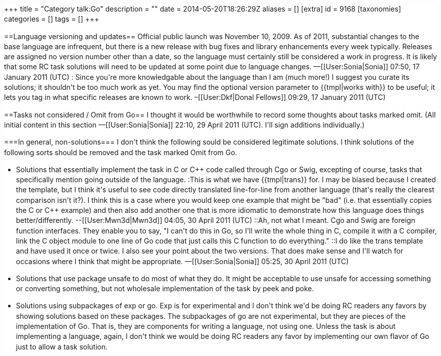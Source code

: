 +++
title = "Category talk:Go"
description = ""
date = 2014-05-20T18:26:29Z
aliases = []
[extra]
id = 9168
[taxonomies]
categories = []
tags = []
+++

==Language versioning and updates==
Official public launch was November 10, 2009.  As of 2011, substantial changes to the base language are infrequent, but there is a new release with bug fixes and library enhancements every week typically.  Releases are assigned no version number other than a date, so the language must certainly still be considered a work in progress.  It is likely that some RC task solutions will need to be updated at some point due to language changes.  &mdash;[[User:Sonia|Sonia]] 07:50, 17 January 2011 (UTC)
: Since you're more knowledgable about the language than I am (much more!) I suggest you curate its solutions; it shouldn't be too much work as yet. You may find the optional version parameter to {{tmpl|works with}} to be useful; it lets you tag in what specific releases are known to work. –[[User:Dkf|Donal Fellows]] 09:29, 17 January 2011 (UTC)

==Tasks not considered / Omit from Go==
I thought it would be worthwhile to record some thoughts about tasks marked omit.  (All initial content in this section &mdash;[[User:Sonia|Sonia]] 22:10, 29 April 2011 (UTC).  I'll sign additions individually.)

===In general, non-solutions===
I don't think the following sould be considered legitimate solutions.  I think solutions of the following sorts should be removed and the task marked Omit from Go.

* Solutions that essentially implement the task in C or C++ code called through Cgo or Swig, excepting of course, tasks that specifically mention going outside of the language.
:This is what we have {{tmpl|trans}} for. I may be biased because I created the template, but I think it's useful to see code directly translated line-for-line from another language (that's really the clearest comparison isn't it?). I think this is a case where you would keep one example that might be "bad" (i.e. that essentially copies the C or C++ example) and then also add another one that is more idiomatic to demonstrate how this language does things better/differently. --[[User:Mwn3d|Mwn3d]] 04:05, 30 April 2011 (UTC)
::Ah, not what I meant.  Cgo and Swig are foreign function interfaces.  They enable you to say, "I can't do this in Go, so I'll write the whole thing in C, compile it with a C compiler, link the C object module to one line of Go code that just calls this C function to do everything."
::I do like the trans template and have used it once or twice.  I also see your point about the two versions.  That does make sense and I'll watch for occasions where I think that might be appropriate.  &mdash;[[User:Sonia|Sonia]] 05:25, 30 April 2011 (UTC)

* Solutions that use package unsafe to do most of what they do.  It might be acceptable to use unsafe for accessing something or converting something, but not wholesale implementation of the task by peek and poke.

* Solutions using subpackages of exp or go.  Exp is for experimental and I don't think we'd be doing RC readers any favors by showing solutions based on these packages.  The subpackages of go are not experimental, but they are pieces of the implementation of Go.  That is, they are components for writing a language, not using one.  Unless the task is about implementing a language, again, I don't think we would be doing RC readers any favor by implementing our own flavor of Go just to allow a task solution.